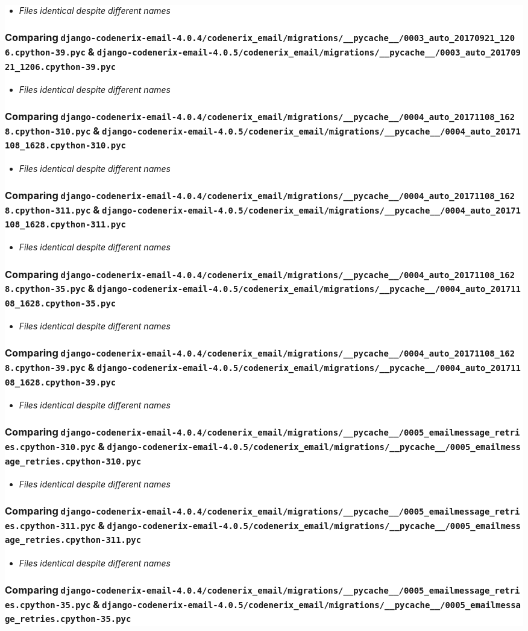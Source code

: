  * *Files identical despite different names*

### Comparing `django-codenerix-email-4.0.4/codenerix_email/migrations/__pycache__/0003_auto_20170921_1206.cpython-39.pyc` & `django-codenerix-email-4.0.5/codenerix_email/migrations/__pycache__/0003_auto_20170921_1206.cpython-39.pyc`

 * *Files identical despite different names*

### Comparing `django-codenerix-email-4.0.4/codenerix_email/migrations/__pycache__/0004_auto_20171108_1628.cpython-310.pyc` & `django-codenerix-email-4.0.5/codenerix_email/migrations/__pycache__/0004_auto_20171108_1628.cpython-310.pyc`

 * *Files identical despite different names*

### Comparing `django-codenerix-email-4.0.4/codenerix_email/migrations/__pycache__/0004_auto_20171108_1628.cpython-311.pyc` & `django-codenerix-email-4.0.5/codenerix_email/migrations/__pycache__/0004_auto_20171108_1628.cpython-311.pyc`

 * *Files identical despite different names*

### Comparing `django-codenerix-email-4.0.4/codenerix_email/migrations/__pycache__/0004_auto_20171108_1628.cpython-35.pyc` & `django-codenerix-email-4.0.5/codenerix_email/migrations/__pycache__/0004_auto_20171108_1628.cpython-35.pyc`

 * *Files identical despite different names*

### Comparing `django-codenerix-email-4.0.4/codenerix_email/migrations/__pycache__/0004_auto_20171108_1628.cpython-39.pyc` & `django-codenerix-email-4.0.5/codenerix_email/migrations/__pycache__/0004_auto_20171108_1628.cpython-39.pyc`

 * *Files identical despite different names*

### Comparing `django-codenerix-email-4.0.4/codenerix_email/migrations/__pycache__/0005_emailmessage_retries.cpython-310.pyc` & `django-codenerix-email-4.0.5/codenerix_email/migrations/__pycache__/0005_emailmessage_retries.cpython-310.pyc`

 * *Files identical despite different names*

### Comparing `django-codenerix-email-4.0.4/codenerix_email/migrations/__pycache__/0005_emailmessage_retries.cpython-311.pyc` & `django-codenerix-email-4.0.5/codenerix_email/migrations/__pycache__/0005_emailmessage_retries.cpython-311.pyc`

 * *Files identical despite different names*

### Comparing `django-codenerix-email-4.0.4/codenerix_email/migrations/__pycache__/0005_emailmessage_retries.cpython-35.pyc` & `django-codenerix-email-4.0.5/codenerix_email/migrations/__pycache__/0005_emailmessage_retries.cpython-35.pyc`

